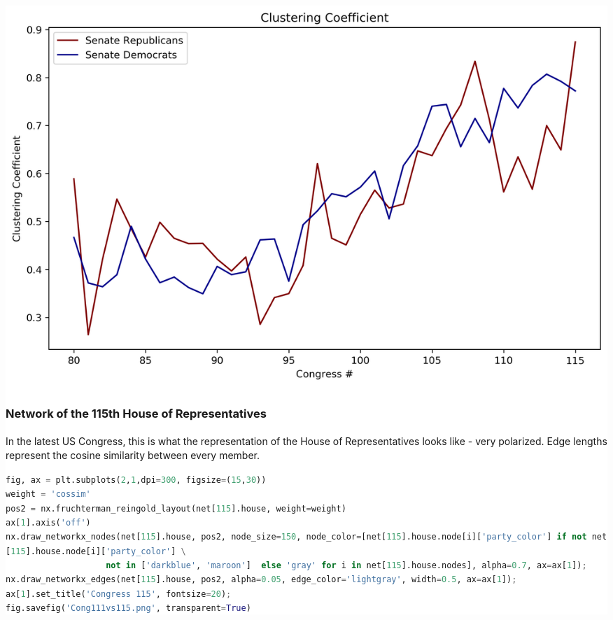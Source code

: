 
![png](/images/partisanship/cluster-coeff-senate.png)

### Network of the 115th House of Representatives
In the latest US Congress, this is what the representation of the House of Representatives looks like - very polarized. Edge lengths represent the cosine similarity between every member. 

```python
fig, ax = plt.subplots(2,1,dpi=300, figsize=(15,30))
weight = 'cossim'
pos2 = nx.fruchterman_reingold_layout(net[115].house, weight=weight)
ax[1].axis('off')
nx.draw_networkx_nodes(net[115].house, pos2, node_size=150, node_color=[net[115].house.node[i]['party_color'] if not net[115].house.node[i]['party_color'] \
                    not in ['darkblue', 'maroon']  else 'gray' for i in net[115].house.nodes], alpha=0.7, ax=ax[1]);
nx.draw_networkx_edges(net[115].house, pos2, alpha=0.05, edge_color='lightgray', width=0.5, ax=ax[1]);
ax[1].set_title('Congress 115', fontsize=20);
fig.savefig('Cong111vs115.png', transparent=True)
```
